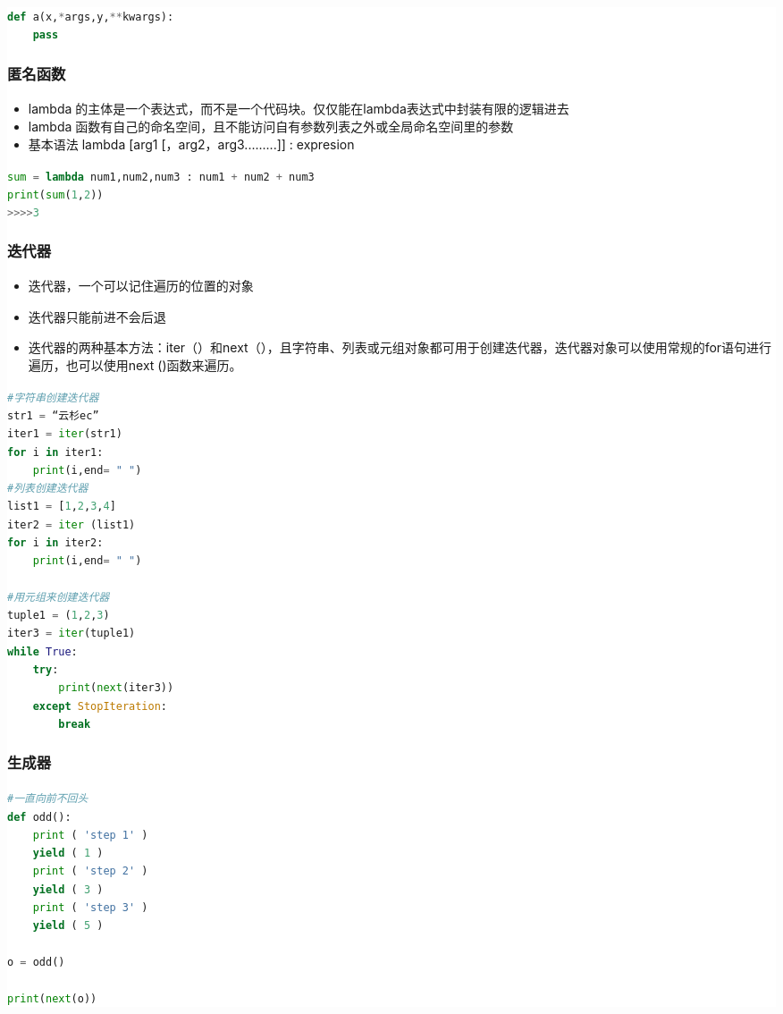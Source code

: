 ```python
def a(x,*args,y,**kwargs):
    pass
```

[函数参数]: https://www.zhihu.com/question/57726430



### 匿名函数

- lambda 的主体是一个表达式，而不是一个代码块。仅仅能在lambda表达式中封装有限的逻辑进去
- lambda 函数有自己的命名空间，且不能访问自有参数列表之外或全局命名空间里的参数
- 基本语法   lambda [arg1 [，arg2，arg3.........]] : expresion

```python
sum = lambda num1,num2,num3 : num1 + num2 + num3
print(sum(1,2))
>>>>3
```



### 迭代器

- 迭代器，一个可以记住遍历的位置的对象

- 迭代器只能前进不会后退
- 迭代器的两种基本方法：iter（）和next（），且字符串、列表或元组对象都可用于创建迭代器，迭代器对象可以使用常规的for语句进行遍历，也可以使用next ()函数来遍历。

```python
#字符串创建迭代器
str1 = “云杉ec”
iter1 = iter(str1)
for i in iter1:
    print(i,end= " ")
#列表创建迭代器
list1 = [1,2,3,4]
iter2 = iter (list1)
for i in iter2:
    print(i,end= " ")

#用元组来创建迭代器
tuple1 = (1,2,3)
iter3 = iter(tuple1)
while True:
    try:
        print(next(iter3))
    except StopIteration:
        break

```

### 生成器

```python
#一直向前不回头
def odd():
    print ( 'step 1' )
    yield ( 1 )
    print ( 'step 2' )
    yield ( 3 )
    print ( 'step 3' )
    yield ( 5 )

o = odd()

print(next(o))
```

